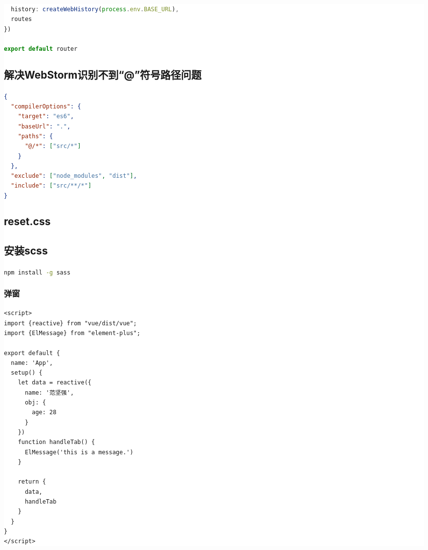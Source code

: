 ```js
  history: createWebHistory(process.env.BASE_URL),
  routes
})

export default router
```

## 解决WebStorm识别不到“@”符号路径问题

```json
{
  "compilerOptions": {
    "target": "es6",
    "baseUrl": ".",
    "paths": {
      "@/*": ["src/*"]
    }
  },
  "exclude": ["node_modules", "dist"],
  "include": ["src/**/*"]
}
```

## reset.css



## 安装scss

```bash
npm install -g sass
```

### 弹窗

```vue
<script>
import {reactive} from "vue/dist/vue";
import {ElMessage} from "element-plus";

export default {
  name: 'App',
  setup() {
    let data = reactive({
      name: '范坚强',
      obj: {
        age: 28
      }
    })
    function handleTab() {
      ElMessage('this is a message.')
    }

    return {
      data,
      handleTab
    }
  }
}
</script>
```
